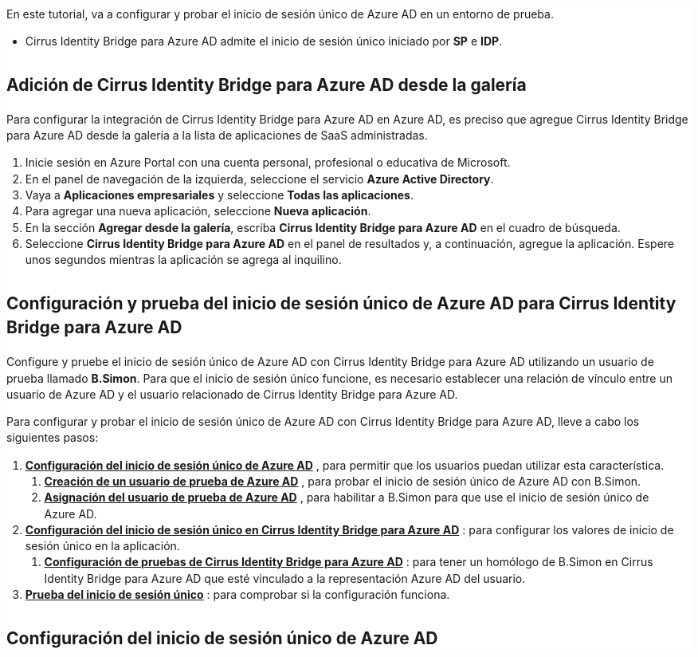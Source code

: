 En este tutorial, va a configurar y probar el inicio de sesión único de Azure AD en un entorno de prueba.

* Cirrus Identity Bridge para Azure AD admite el inicio de sesión único iniciado por **SP** e **IDP**.

## <a name="add-cirrus-identity-bridge-for-azure-ad-from-the-gallery"></a>Adición de Cirrus Identity Bridge para Azure AD desde la galería

Para configurar la integración de Cirrus Identity Bridge para Azure AD en Azure AD, es preciso que agregue Cirrus Identity Bridge para Azure AD desde la galería a la lista de aplicaciones de SaaS administradas.

1. Inicie sesión en Azure Portal con una cuenta personal, profesional o educativa de Microsoft.
1. En el panel de navegación de la izquierda, seleccione el servicio **Azure Active Directory**.
1. Vaya a **Aplicaciones empresariales** y seleccione **Todas las aplicaciones**.
1. Para agregar una nueva aplicación, seleccione **Nueva aplicación**.
1. En la sección **Agregar desde la galería**, escriba **Cirrus Identity Bridge para Azure AD** en el cuadro de búsqueda.
1. Seleccione **Cirrus Identity Bridge para Azure AD** en el panel de resultados y, a continuación, agregue la aplicación. Espere unos segundos mientras la aplicación se agrega al inquilino.

## <a name="configure-and-test-azure-ad-sso-for-cirrus-identity-bridge-for-azure-ad"></a>Configuración y prueba del inicio de sesión único de Azure AD para Cirrus Identity Bridge para Azure AD

Configure y pruebe el inicio de sesión único de Azure AD con Cirrus Identity Bridge para Azure AD utilizando un usuario de prueba llamado **B.Simon**. Para que el inicio de sesión único funcione, es necesario establecer una relación de vínculo entre un usuario de Azure AD y el usuario relacionado de Cirrus Identity Bridge para Azure AD.

Para configurar y probar el inicio de sesión único de Azure AD con Cirrus Identity Bridge para Azure AD, lleve a cabo los siguientes pasos:

1. **[Configuración del inicio de sesión único de Azure AD](#configure-azure-ad-sso)** , para permitir que los usuarios puedan utilizar esta característica.
    1. **[Creación de un usuario de prueba de Azure AD](#create-an-azure-ad-test-user)** , para probar el inicio de sesión único de Azure AD con B.Simon.
    1. **[Asignación del usuario de prueba de Azure AD](#assign-the-azure-ad-test-user)** , para habilitar a B.Simon para que use el inicio de sesión único de Azure AD.
1. **[Configuración del inicio de sesión único en Cirrus Identity Bridge para Azure AD](#configure-cirrus-identity-bridge-for-azure-ad-sso)** : para configurar los valores de inicio de sesión único en la aplicación.
    1. **[Configuración de pruebas de Cirrus Identity Bridge para Azure AD](#setup-cirrus-identity-bridge-for-azure-ad-testing)** : para tener un homólogo de B.Simon en Cirrus Identity Bridge para Azure AD que esté vinculado a la representación Azure AD del usuario.
1. **[Prueba del inicio de sesión único](#test-sso)** : para comprobar si la configuración funciona.

## <a name="configure-azure-ad-sso"></a>Configuración del inicio de sesión único de Azure AD
